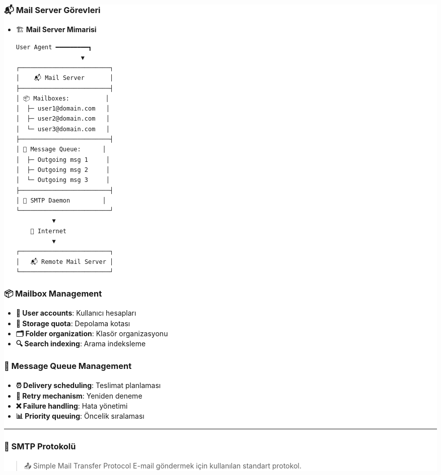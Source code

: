 
### 📬 Mail Server Görevleri

- 🏗️ **Mail Server Mimarisi**
    
    ```
    User Agent ━━━━━━━━━┓
                      ▼
    ┌─────────────────────────┐
    │    📬 Mail Server       │
    ├─────────────────────────┤
    │ 📦 Mailboxes:          │
    │  ├─ user1@domain.com   │
    │  ├─ user2@domain.com   │
    │  └─ user3@domain.com   │
    ├─────────────────────────┤
    │ 📮 Message Queue:      │
    │  ├─ Outgoing msg 1     │
    │  ├─ Outgoing msg 2     │
    │  └─ Outgoing msg 3     │
    ├─────────────────────────┤
    │ 📨 SMTP Daemon         │
    └─────────────────────────┘
              ▼
        📡 Internet
              ▼
    ┌─────────────────────────┐
    │   📬 Remote Mail Server │
    └─────────────────────────┘
    ```
    

### 📦 Mailbox Management

- **👤 User accounts**: Kullanıcı hesapları
- **💾 Storage quota**: Depolama kotası
- **🗂️ Folder organization**: Klasör organizasyonu
- **🔍 Search indexing**: Arama indeksleme

### 📮 Message Queue Management

- **⏰ Delivery scheduling**: Teslimat planlaması
- **🔄 Retry mechanism**: Yeniden deneme
- **❌ Failure handling**: Hata yönetimi
- **📊 Priority queuing**: Öncelik sıralaması

---

### 📨 SMTP Protokolü

> 📤 Simple Mail Transfer Protocol
E-mail göndermek için kullanılan standart protokol.
> 
